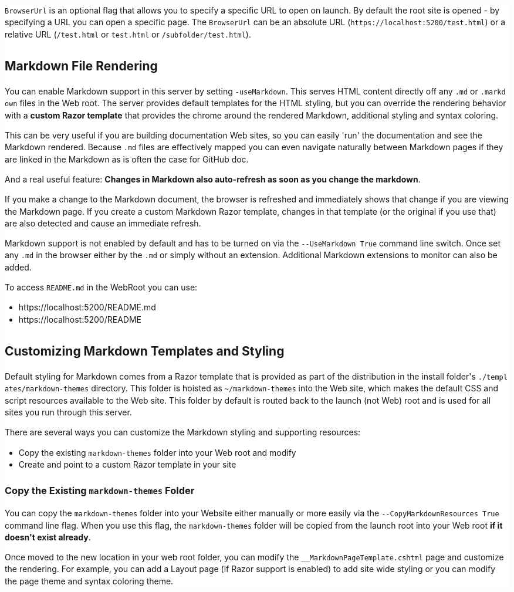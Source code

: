 `BrowserUrl` is an optional flag that allows you to specify a specific URL to open on launch. By default the root site is opened - by specifying a URL you can open a specific page. The `BrowserUrl` can be an absolute URL (`https://localhost:5200/test.html`) or a relative URL (`/test.html` or `test.html` or `/subfolder/test.html`).

## Markdown File Rendering
You can enable Markdown support in this server by setting `-useMarkdown`. This serves HTML content directly off any `.md` or `.markdown` files in the Web root. The server provides default templates for the HTML styling, but you can override the rendering behavior with a **custom Razor template** that provides the chrome around the rendered Markdown, additional styling and syntax coloring.

This can be very useful if you are building documentation Web sites, so you can easily 'run' the documentation and see the Markdown rendered. Because `.md` files are effectively mapped you can even navigate naturally between Markdown pages if they are linked in the Markdown as is often the case for GitHub doc. 

And a real useful feature: **Changes in Markdown also auto-refresh as soon as you change the markdown**.

If you make a change to the Markdown document, the browser is refreshed and immediately shows that change if you are viewing the Markdown page. If you create a custom Markdown Razor template, changes in that template (or the original if you use that) are also detected and cause an immediate refresh.

Markdown support is not enabled by default and has to be turned on via the `--UseMarkdown True` command line switch. Once set any `.md` in the browser either by the `.md` or simply without an extension. Additional Markdown extensions to monitor can also be added.
  
To access `README.md` in the WebRoot you can use:

* https://localhost:5200/README.md  
* https://localhost:5200/README

## Customizing Markdown Templates and Styling
Default styling for Markdown comes from a Razor template that is provided as part of the distribution in the install folder's `./templates/markdown-themes` directory. This folder is hoisted as `~/markdown-themes` into the Web site, which makes the default CSS and script resources available to the Web site. This folder by default is routed back to the launch (not Web) root and is used for all sites you run through this server.

There are several ways you can customize the Markdown styling and supporting resources:

* Copy the existing `markdown-themes` folder into your Web root and modify
* Create and point to a custom Razor template in your site

### Copy the Existing `markdown-themes` Folder
You can copy the `markdown-themes` folder into your Website either manually or more easily via the `--CopyMarkdownResources True` command line flag. When you use this flag, the `markdown-themes` folder will be copied from the launch root into your Web root **if it doesn't exist already**. 

Once moved to the new location in your web root folder, you can modify the `__MarkdownPageTemplate.cshtml` page and customize the rendering. For example, you can add a Layout page (if Razor support is enabled) to add site wide styling or you can modify the page theme and syntax coloring theme.
